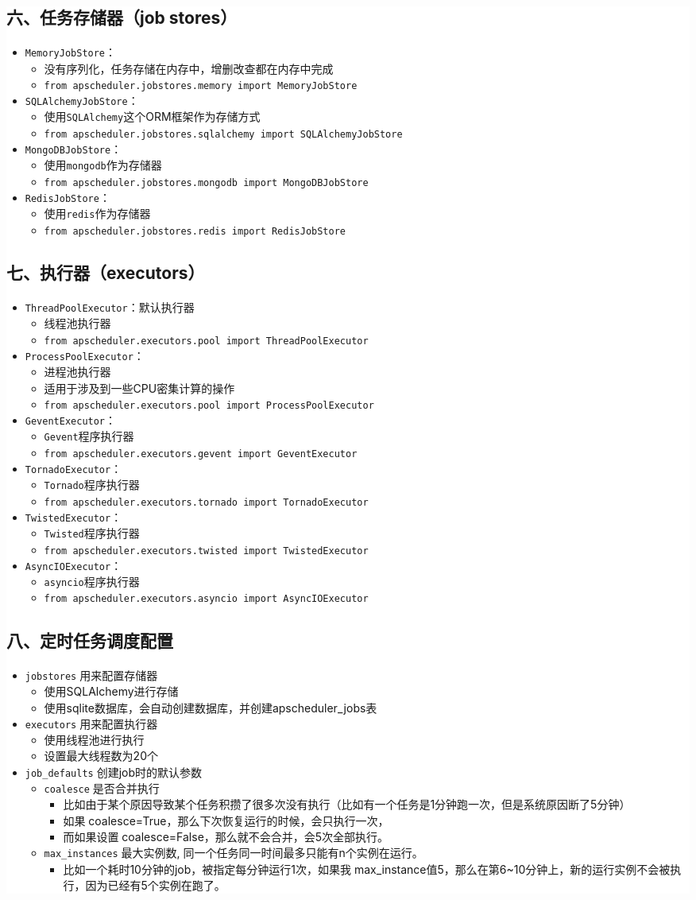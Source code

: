 ## 六、任务存储器（job stores）

- `MemoryJobStore`：
  - 没有序列化，任务存储在内存中，增删改查都在内存中完成
  - `from apscheduler.jobstores.memory import MemoryJobStore`
- `SQLAlchemyJobStore`：
  - 使用`SQLAlchemy`这个ORM框架作为存储方式
  - `from apscheduler.jobstores.sqlalchemy import SQLAlchemyJobStore`
- `MongoDBJobStore`：
  - 使用`mongodb`作为存储器
  - `from apscheduler.jobstores.mongodb import MongoDBJobStore`
- `RedisJobStore`：
  - 使用`redis`作为存储器
  - `from apscheduler.jobstores.redis import RedisJobStore`

## 七、执行器（executors）

- `ThreadPoolExecutor`：默认执行器
  - 线程池执行器
  - `from apscheduler.executors.pool import ThreadPoolExecutor`
- `ProcessPoolExecutor`：
  - 进程池执行器
  - 适用于涉及到一些CPU密集计算的操作
  - `from apscheduler.executors.pool import ProcessPoolExecutor`
- `GeventExecutor`：
  - `Gevent`程序执行器
  - `from apscheduler.executors.gevent import GeventExecutor`
- `TornadoExecutor`：
  - `Tornado`程序执行器
  - `from apscheduler.executors.tornado import TornadoExecutor`
- `TwistedExecutor`：
  - `Twisted`程序执行器
  - `from apscheduler.executors.twisted import TwistedExecutor`
- `AsyncIOExecutor`：
  - `asyncio`程序执行器
  - `from apscheduler.executors.asyncio import AsyncIOExecutor`

## 八、定时任务调度配置

- `jobstores` 用来配置存储器
  - 使用SQLAlchemy进行存储
  - 使用sqlite数据库，会自动创建数据库，并创建apscheduler_jobs表
- `executors` 用来配置执行器
  - 使用线程池进行执行
  - 设置最大线程数为20个
- `job_defaults` 创建job时的默认参数
  - `coalesce` 是否合并执行
    - 比如由于某个原因导致某个任务积攒了很多次没有执行（比如有一个任务是1分钟跑一次，但是系统原因断了5分钟）
    - 如果 coalesce=True，那么下次恢复运行的时候，会只执行一次，
    - 而如果设置 coalesce=False，那么就不会合并，会5次全部执行。
  - `max_instances` 最大实例数, 同一个任务同一时间最多只能有n个实例在运行。
    - 比如一个耗时10分钟的job，被指定每分钟运行1次，如果我 max_instance值5，那么在第6~10分钟上，新的运行实例不会被执行，因为已经有5个实例在跑了。

